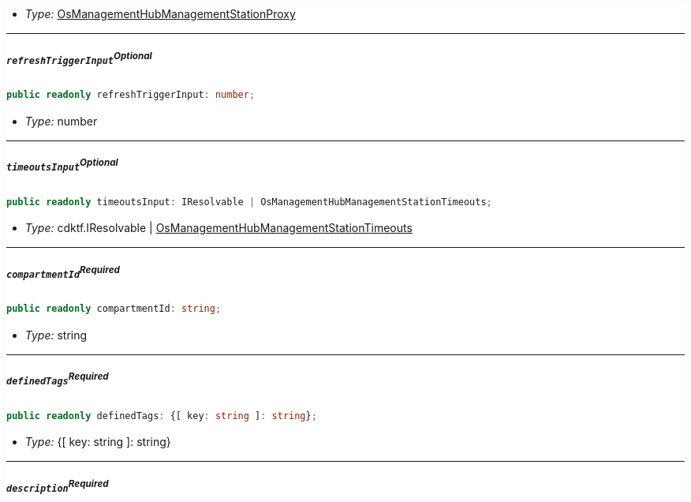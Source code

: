- *Type:* <a href="#rhizo-co-terraform-provider-oci.osManagementHubManagementStation.OsManagementHubManagementStationProxy">OsManagementHubManagementStationProxy</a>

---

##### `refreshTriggerInput`<sup>Optional</sup> <a name="refreshTriggerInput" id="rhizo-co-terraform-provider-oci.osManagementHubManagementStation.OsManagementHubManagementStation.property.refreshTriggerInput"></a>

```typescript
public readonly refreshTriggerInput: number;
```

- *Type:* number

---

##### `timeoutsInput`<sup>Optional</sup> <a name="timeoutsInput" id="rhizo-co-terraform-provider-oci.osManagementHubManagementStation.OsManagementHubManagementStation.property.timeoutsInput"></a>

```typescript
public readonly timeoutsInput: IResolvable | OsManagementHubManagementStationTimeouts;
```

- *Type:* cdktf.IResolvable | <a href="#rhizo-co-terraform-provider-oci.osManagementHubManagementStation.OsManagementHubManagementStationTimeouts">OsManagementHubManagementStationTimeouts</a>

---

##### `compartmentId`<sup>Required</sup> <a name="compartmentId" id="rhizo-co-terraform-provider-oci.osManagementHubManagementStation.OsManagementHubManagementStation.property.compartmentId"></a>

```typescript
public readonly compartmentId: string;
```

- *Type:* string

---

##### `definedTags`<sup>Required</sup> <a name="definedTags" id="rhizo-co-terraform-provider-oci.osManagementHubManagementStation.OsManagementHubManagementStation.property.definedTags"></a>

```typescript
public readonly definedTags: {[ key: string ]: string};
```

- *Type:* {[ key: string ]: string}

---

##### `description`<sup>Required</sup> <a name="description" id="rhizo-co-terraform-provider-oci.osManagementHubManagementStation.OsManagementHubManagementStation.property.description"></a>
